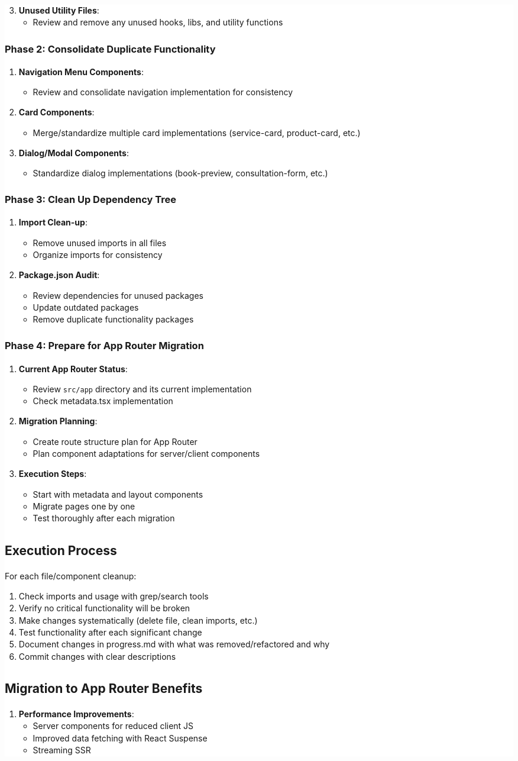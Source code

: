 3. **Unused Utility Files**:
   - Review and remove any unused hooks, libs, and utility functions

### Phase 2: Consolidate Duplicate Functionality

1. **Navigation Menu Components**:
   - Review and consolidate navigation implementation for consistency

2. **Card Components**:
   - Merge/standardize multiple card implementations (service-card, product-card, etc.)

3. **Dialog/Modal Components**:
   - Standardize dialog implementations (book-preview, consultation-form, etc.)

### Phase 3: Clean Up Dependency Tree

1. **Import Clean-up**:
   - Remove unused imports in all files
   - Organize imports for consistency

2. **Package.json Audit**:
   - Review dependencies for unused packages
   - Update outdated packages
   - Remove duplicate functionality packages

### Phase 4: Prepare for App Router Migration

1. **Current App Router Status**:
   - Review `src/app` directory and its current implementation
   - Check metadata.tsx implementation

2. **Migration Planning**:
   - Create route structure plan for App Router
   - Plan component adaptations for server/client components

3. **Execution Steps**:
   - Start with metadata and layout components
   - Migrate pages one by one
   - Test thoroughly after each migration

## Execution Process

For each file/component cleanup:

1. Check imports and usage with grep/search tools
2. Verify no critical functionality will be broken
3. Make changes systematically (delete file, clean imports, etc.)
4. Test functionality after each significant change
5. Document changes in progress.md with what was removed/refactored and why
6. Commit changes with clear descriptions

## Migration to App Router Benefits

1. **Performance Improvements**:
   - Server components for reduced client JS
   - Improved data fetching with React Suspense
   - Streaming SSR
